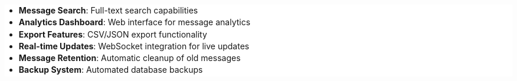- **Message Search**: Full-text search capabilities
- **Analytics Dashboard**: Web interface for message analytics
- **Export Features**: CSV/JSON export functionality
- **Real-time Updates**: WebSocket integration for live updates
- **Message Retention**: Automatic cleanup of old messages
- **Backup System**: Automated database backups
